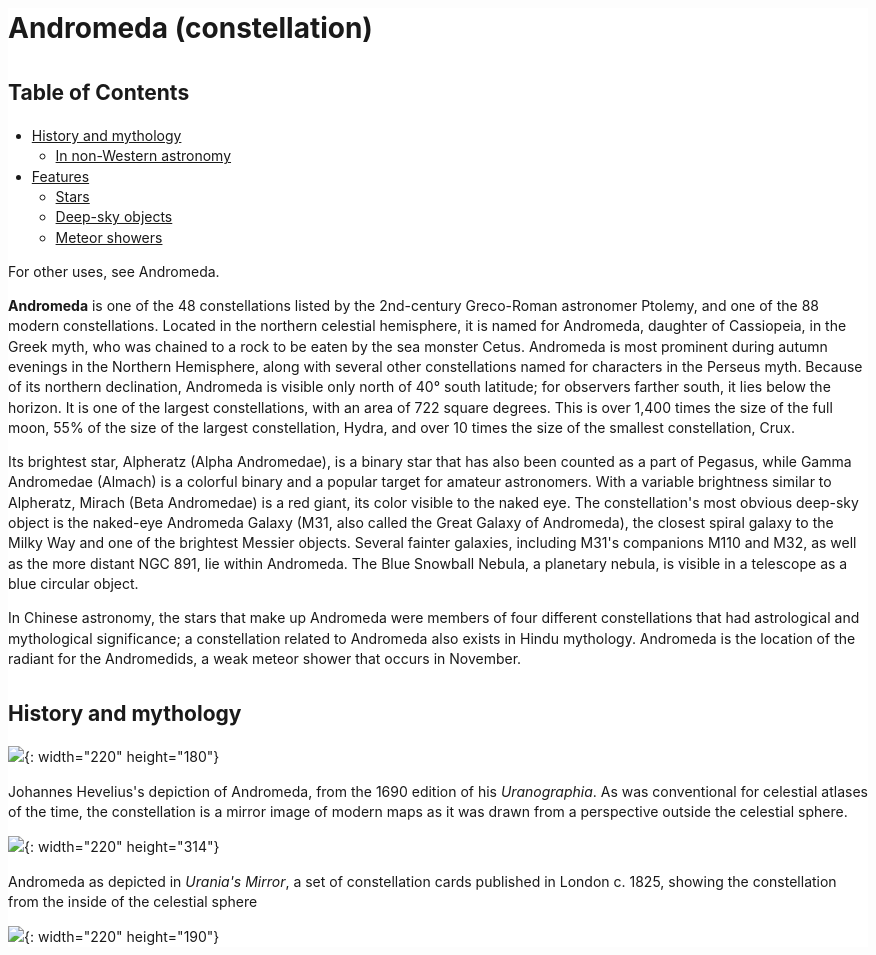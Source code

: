 # Andromeda (constellation)

## Table of Contents

   - [History and mythology](#history-and-mythology)
     - [In non-Western astronomy](#in-non-western-astronomy)
   - [Features](#features)
     - [Stars](#stars)
     - [Deep-sky objects](#deep-sky-objects)
     - [Meteor showers](#meteor-showers)

For other uses, see Andromeda.

**Andromeda** is one of the 48 constellations listed by the 2nd-century Greco-Roman astronomer Ptolemy, and one of the 88 modern constellations. Located in the northern celestial hemisphere, it is named for Andromeda, daughter of Cassiopeia, in the Greek myth, who was chained to a rock to be eaten by the sea monster Cetus. Andromeda is most prominent during autumn evenings in the Northern Hemisphere, along with several other constellations named for characters in the Perseus myth. Because of its northern declination, Andromeda is visible only north of 40° south latitude; for observers farther south, it lies below the horizon. It is one of the largest constellations, with an area of 722 square degrees. This is over 1,400 times the size of the full moon, 55% of the size of the largest constellation, Hydra, and over 10 times the size of the smallest constellation, Crux.

Its brightest star, Alpheratz (Alpha Andromedae), is a binary star that has also been counted as a part of Pegasus, while Gamma Andromedae (Almach) is a colorful binary and a popular target for amateur astronomers. With a variable brightness similar to Alpheratz, Mirach (Beta Andromedae) is a red giant, its color visible to the naked eye. The constellation's most obvious deep-sky object is the naked-eye Andromeda Galaxy (M31, also called the Great Galaxy of Andromeda), the closest spiral galaxy to the Milky Way and one of the brightest Messier objects. Several fainter galaxies, including M31's companions M110 and M32, as well as the more distant NGC 891, lie within Andromeda. The Blue Snowball Nebula, a planetary nebula, is visible in a telescope as a blue circular object.

In Chinese astronomy, the stars that make up Andromeda were members of four different constellations that had astrological and mythological significance; a constellation related to Andromeda also exists in Hindu mythology. Andromeda is the location of the radiant for the Andromedids, a weak meteor shower that occurs in November.

## History and mythology

![](https://upload.wikimedia.org/wikipedia/commons/thumb/3/3a/Andromeda_Hevelius.jpg/220px-Andromeda_Hevelius.jpg){: width="220" height="180"}

Johannes Hevelius's depiction of Andromeda, from the 1690 edition of his _Uranographia_. As was conventional for celestial atlases of the time, the constellation is a mirror image of modern maps as it was drawn from a perspective outside the celestial sphere.

![](https://upload.wikimedia.org/wikipedia/commons/thumb/6/65/Sidney_Hall_-_Urania%27s_Mirror_-_Gloria_Frederici%2C_Andromeda%2C_and_Triangula.jpg/220px-Sidney_Hall_-_Urania%27s_Mirror_-_Gloria_Frederici%2C_Andromeda%2C_and_Triangula.jpg){: width="220" height="314"}

Andromeda as depicted in _Urania's Mirror_, a set of constellation cards published in London c. 1825, showing the constellation from the inside of the celestial sphere

![](https://upload.wikimedia.org/wikipedia/commons/thumb/1/1e/F19.v._Andromeda_NLW_MS_735C.png/220px-F19.v._Andromeda_NLW_MS_735C.png){: width="220" height="190"}
